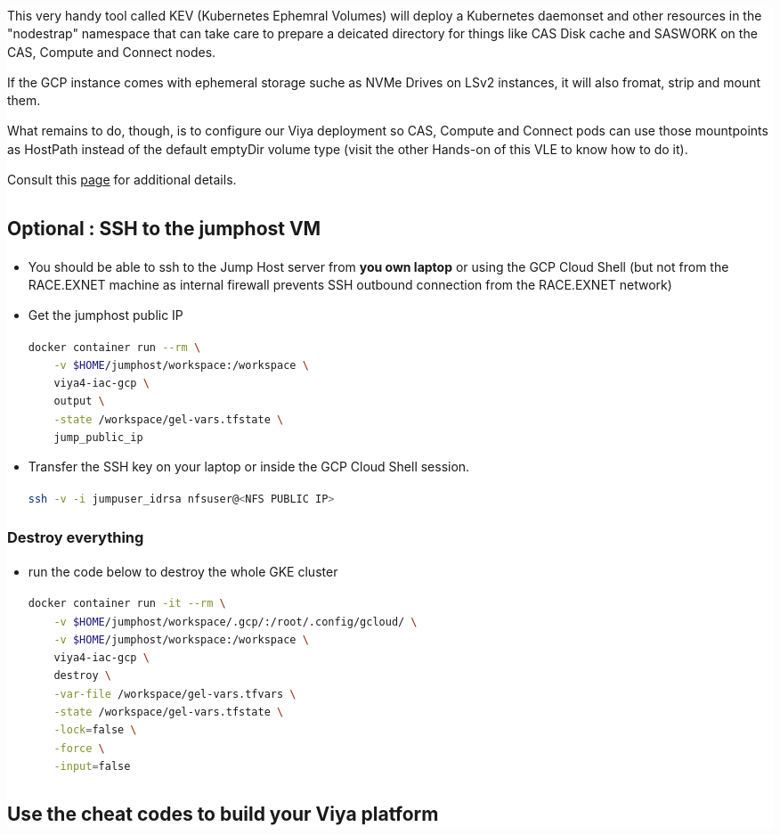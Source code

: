 This very handy tool called KEV (Kubernetes Ephemral Volumes) will deploy a Kubernetes daemonset and other resources in the "nodestrap" namespace that can take care to prepare a deicated directory for things like CAS Disk cache and SASWORK on the CAS, Compute and Connect nodes.

If the GCP instance comes with ephemeral storage suche as NVMe Drives on LSv2 instances, it will also fromat, strip and mount them.

What remains to do, though,  is to configure our Viya deployment so CAS, Compute and Connect pods can use those mountpoints as HostPath instead of the default emptyDir volume type (visit the other Hands-on of this VLE to know how to do it).

Consult this [page](https://gelgitlab.race.sas.com/GEL/deployment/kev) for additional details.

## Optional : SSH to the jumphost VM

* You should be able to ssh to the Jump Host server from **you own laptop** or using the GCP Cloud Shell (but not from the RACE.EXNET machine as internal firewall prevents SSH outbound connection from the RACE.EXNET network)

* Get the jumphost public IP

    ```sh
    docker container run --rm \
        -v $HOME/jumphost/workspace:/workspace \
        viya4-iac-gcp \
        output \
        -state /workspace/gel-vars.tfstate \
        jump_public_ip

* Transfer the SSH key on your laptop or inside the GCP Cloud Shell session.

    ```sh
    ssh -v -i jumpuser_idrsa nfsuser@<NFS PUBLIC IP>
    ```

### Destroy everything

* run the code below to destroy the whole GKE cluster

    ```sh
    docker container run -it --rm \
        -v $HOME/jumphost/workspace/.gcp/:/root/.config/gcloud/ \
        -v $HOME/jumphost/workspace:/workspace \
        viya4-iac-gcp \
        destroy \
        -var-file /workspace/gel-vars.tfvars \
        -state /workspace/gel-vars.tfstate \
        -lock=false \
        -force \
        -input=false
    ```

## Use the cheat codes to build your Viya platform
